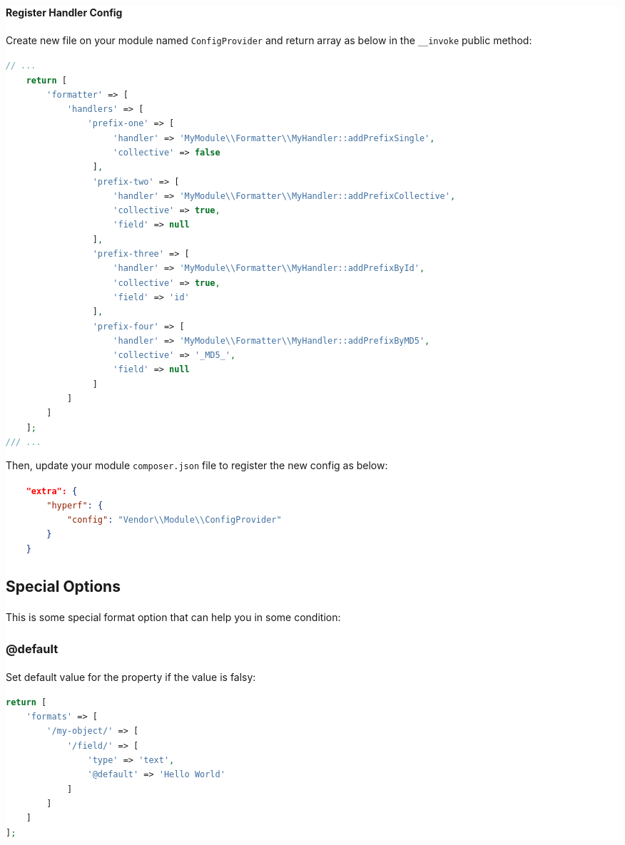 #### Register Handler Config

Create new file on your module named `ConfigProvider` and return array as below
in the `__invoke` public method:

```php
// ...
    return [
        'formatter' => [
            'handlers' => [
                'prefix-one' => [
                     'handler' => 'MyModule\\Formatter\\MyHandler::addPrefixSingle',
                     'collective' => false
                 ],
                 'prefix-two' => [
                     'handler' => 'MyModule\\Formatter\\MyHandler::addPrefixCollective',
                     'collective' => true,
                     'field' => null
                 ],
                 'prefix-three' => [
                     'handler' => 'MyModule\\Formatter\\MyHandler::addPrefixById',
                     'collective' => true,
                     'field' => 'id'
                 ],
                 'prefix-four' => [
                     'handler' => 'MyModule\\Formatter\\MyHandler::addPrefixByMD5',
                     'collective' => '_MD5_',
                     'field' => null
                 ]
            ]
        ]
    ];
/// ...
```

Then, update your module `composer.json` file to register the new config as below:

```json
    "extra": {
        "hyperf": {
            "config": "Vendor\\Module\\ConfigProvider"
        }
    }
```

## Special Options

This is some special format option that can help you in some condition:

### @default

Set default value for the property if the value is falsy:

```php
return [
    'formats' => [
        '/my-object/' => [
            '/field/' => [
                'type' => 'text',
                '@default' => 'Hello World'
            ]
        ]
    ]
];
```
